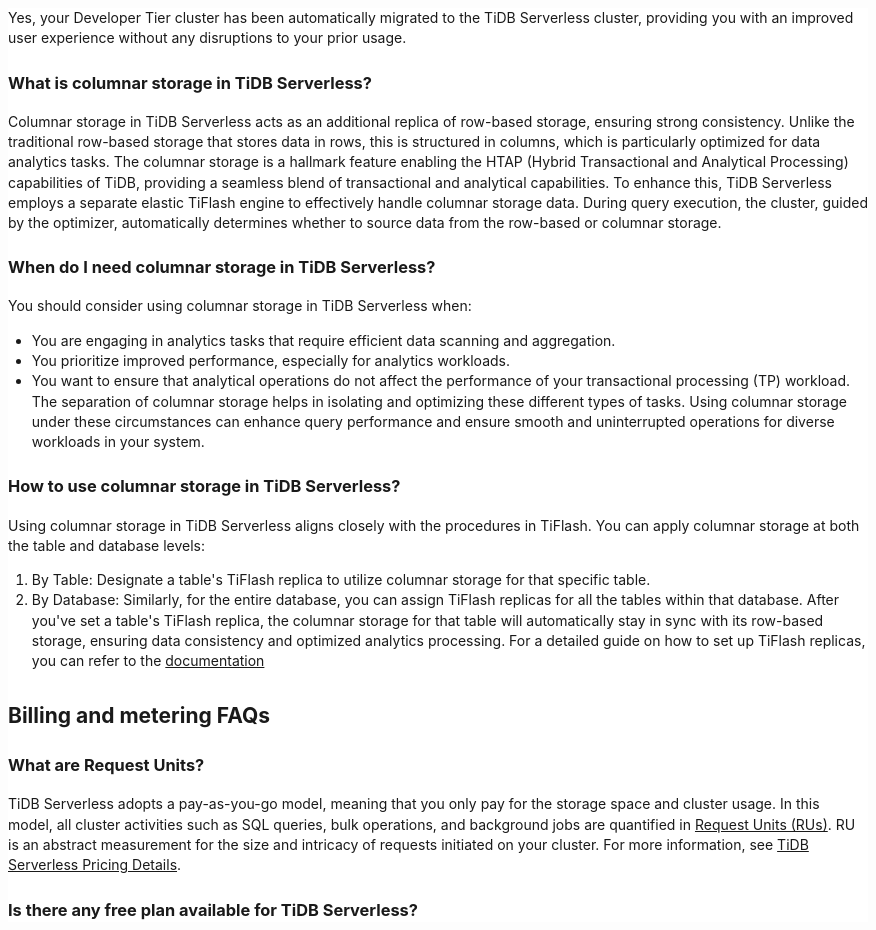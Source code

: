 Yes, your Developer Tier cluster has been automatically migrated to the TiDB Serverless cluster, providing you with an improved user experience without any disruptions to your prior usage.

### What is columnar storage in TiDB Serverless?
Columnar storage in TiDB Serverless acts as an additional replica of row-based storage, ensuring strong consistency. Unlike the traditional row-based storage that stores data in rows, this is structured in columns, which is particularly optimized for data analytics tasks. 
The columnar storage is a hallmark feature enabling the HTAP (Hybrid Transactional and Analytical Processing) capabilities of TiDB, providing a seamless blend of transactional and analytical capabilities.
To enhance this, TiDB Serverless employs a separate elastic TiFlash engine to effectively handle columnar storage data. During query execution, the cluster, guided by the optimizer, automatically determines whether to source data from the row-based or columnar storage.

### When do I need columnar storage in TiDB Serverless?
You should consider using columnar storage in TiDB Serverless when:
- You are engaging in analytics tasks that require efficient data scanning and aggregation.
- You prioritize improved performance, especially for analytics workloads.
- You want to ensure that analytical operations do not affect the performance of your transactional processing (TP) workload. The separation of columnar storage helps in isolating and optimizing these different types of tasks.
Using columnar storage under these circumstances can enhance query performance and ensure smooth and uninterrupted operations for diverse workloads in your system.

### How to use columnar storage in TiDB Serverless?
Using columnar storage in TiDB Serverless aligns closely with the procedures in TiFlash. You can apply columnar storage at both the table and database levels:
1. By Table: Designate a table's TiFlash replica to utilize columnar storage for that specific table.
2. By Database: Similarly, for the entire database, you can assign TiFlash replicas for all the tables within that database.
After you've set a table's TiFlash replica, the columnar storage for that table will automatically stay in sync with its row-based storage, ensuring data consistency and optimized analytics processing.
For a detailed guide on how to set up TiFlash replicas, you can refer to the [documentation](/tiflash/create-tiflash-replicas.md)

## Billing and metering FAQs

### What are Request Units?

TiDB Serverless adopts a pay-as-you-go model, meaning that you only pay for the storage space and cluster usage. In this model, all cluster activities such as SQL queries, bulk operations, and background jobs are quantified in [Request Units (RUs)](/tidb-cloud/tidb-cloud-glossary.md#request-unit). RU is an abstract measurement for the size and intricacy of requests initiated on your cluster. For more information, see [TiDB Serverless Pricing Details](https://www.pingcap.com/tidb-cloud-serverless-pricing-details/).

### Is there any free plan available for TiDB Serverless?
